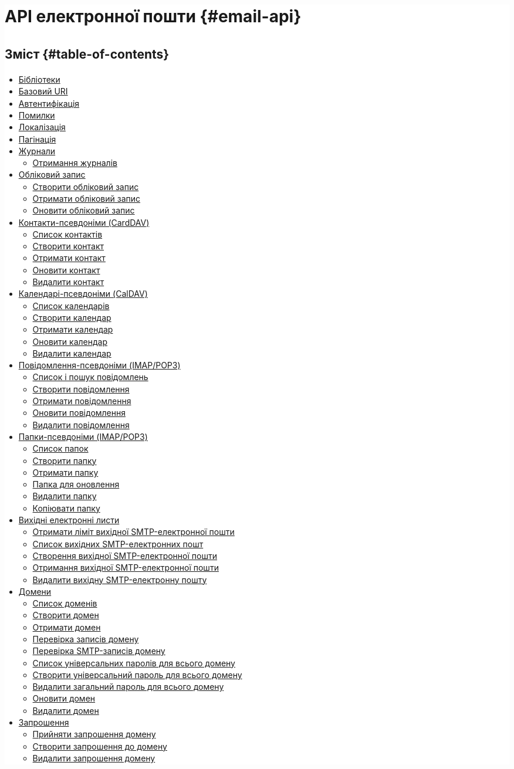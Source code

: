 # API електронної пошти {#email-api}

## Зміст {#table-of-contents}

* [Бібліотеки](#libraries)
* [Базовий URI](#base-uri)
* [Автентифікація](#authentication)
* [Помилки](#errors)
* [Локалізація](#localization)
* [Пагінація](#pagination)
* [Журнали](#logs)
  * [Отримання журналів](#retrieve-logs)
* [Обліковий запис](#account)
  * [Створити обліковий запис](#create-account)
  * [Отримати обліковий запис](#retrieve-account)
  * [Оновити обліковий запис](#update-account)
* [Контакти-псевдоніми (CardDAV)](#alias-contacts-carddav)
  * [Список контактів](#list-contacts)
  * [Створити контакт](#create-contact)
  * [Отримати контакт](#retrieve-contact)
  * [Оновити контакт](#update-contact)
  * [Видалити контакт](#delete-contact)
* [Календарі-псевдоніми (CalDAV)](#alias-calendars-caldav)
  * [Список календарів](#list-calendars)
  * [Створити календар](#create-calendar)
  * [Отримати календар](#retrieve-calendar)
  * [Оновити календар](#update-calendar)
  * [Видалити календар](#delete-calendar)
* [Повідомлення-псевдоніми (IMAP/POP3)](#alias-messages-imappop3)
  * [Список і пошук повідомлень](#list-and-search-for-messages)
  * [Створити повідомлення](#create-message)
  * [Отримати повідомлення](#retrieve-message)
  * [Оновити повідомлення](#update-message)
  * [Видалити повідомлення](#delete-message)
* [Папки-псевдоніми (IMAP/POP3)](#alias-folders-imappop3)
  * [Список папок](#list-folders)
  * [Створити папку](#create-folder)
  * [Отримати папку](#retrieve-folder)
  * [Папка для оновлення](#update-folder)
  * [Видалити папку](#delete-folder)
  * [Копіювати папку](#copy-folder)
* [Вихідні електронні листи](#outbound-emails)
  * [Отримати ліміт вихідної SMTP-електронної пошти](#get-outbound-smtp-email-limit)
  * [Список вихідних SMTP-електронних пошт](#list-outbound-smtp-emails)
  * [Створення вихідної SMTP-електронної пошти](#create-outbound-smtp-email)
  * [Отримання вихідної SMTP-електронної пошти](#retrieve-outbound-smtp-email)
  * [Видалити вихідну SMTP-електронну пошту](#delete-outbound-smtp-email)
* [Домени](#domains)
  * [Список доменів](#list-domains)
  * [Створити домен](#create-domain)
  * [Отримати домен](#retrieve-domain)
  * [Перевірка записів домену](#verify-domain-records)
  * [Перевірка SMTP-записів домену](#verify-domain-smtp-records)
  * [Список універсальних паролів для всього домену](#list-domain-wide-catch-all-passwords)
  * [Створити універсальний пароль для всього домену](#create-domain-wide-catch-all-password)
  * [Видалити загальний пароль для всього домену](#remove-domain-wide-catch-all-password)
  * [Оновити домен](#update-domain)
  * [Видалити домен](#delete-domain)
* [Запрошення](#invites)
  * [Прийняти запрошення домену](#accept-domain-invite)
  * [Створити запрошення до домену](#create-domain-invite)
  * [Видалити запрошення домену](#remove-domain-invite)